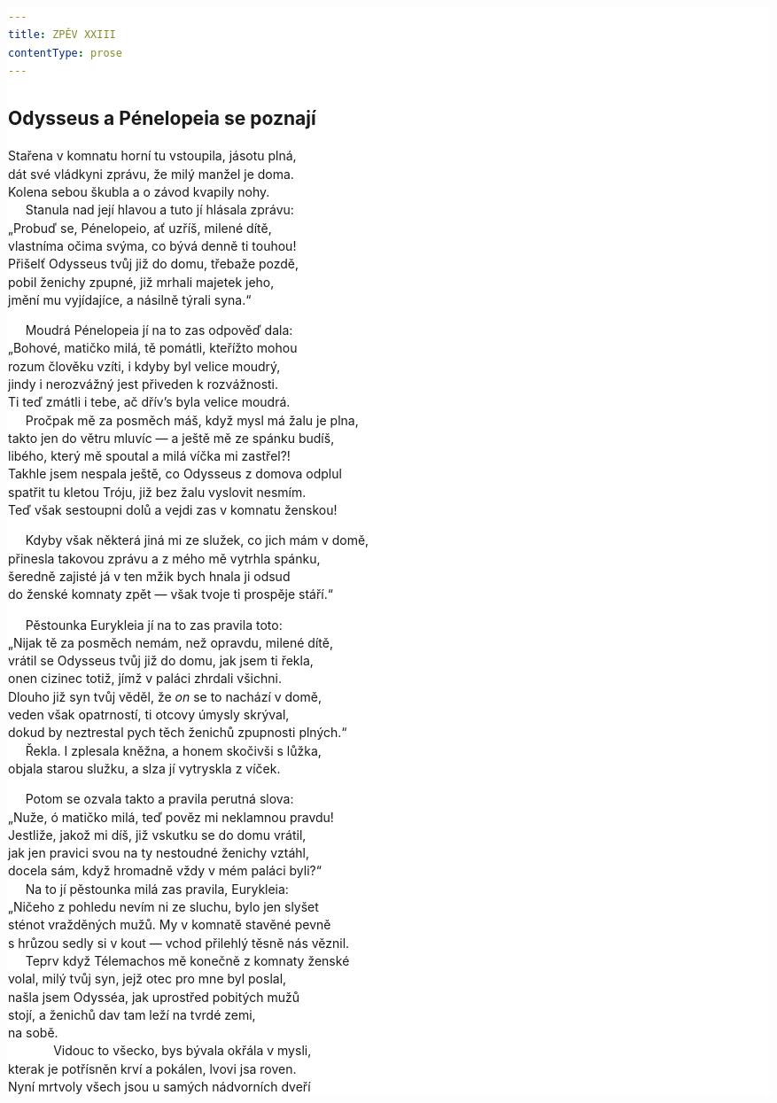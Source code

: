 ```yaml
---
title: ZPĚV XXIII
contentType: prose
---
```


<section>

## Odysseus a Pénelopeia se poznají

Stařena v komnatu horní tu vstoupila, jásotu plná,  
dát své vládkyni zprávu, že milý manžel je doma.  
Kolena sebou škubla a o závod kvapily nohy.  
     Stanula nad její hlavou a tuto jí hlásala zprávu:  
„Probuď se, Pénelopeio, ať uzříš, milené dítě,  
vlastníma očima svýma, co bývá denně ti touhou!  
Přišelť Odysseus tvůj již do domu, třebaže pozdě,  
pobil ženichy zpupné, již mrhali majetek jeho,  
jmění mu vyjídajíce, a násilně týrali syna.“

     Moudrá Pénelopeia jí na to zas odpověď dala:  
„Bohové, matičko milá, tě pomátli, kteřížto mohou  
rozum člověku vzíti, i kdyby byl velice moudrý,  
jindy i nerozvážný jest přiveden k rozvážnosti.  
Ti teď zmátli i tebe, ač dřív’s byla velice moudrá.  
     Pročpak mě za posměch máš, když mysl má žalu je plna,  
takto jen do větru mluvíc — a ještě mě ze spánku budíš,  
libého, který mě spoutal a milá víčka mi zastřel?!  
Takhle jsem nespala ještě, co Odysseus z domova odplul  
spatřit tu kletou Tróju, již bez žalu vyslovit nesmím.  
Teď však sestoupni dolů a vejdi zas v komnatu ženskou!

     Kdyby však některá jiná mi ze služek, co jich mám v domě,  
přinesla takovou zprávu a z mého mě vytrhla spánku,  
šeredně zajisté já v ten mžik bych hnala ji odsud  
do ženské komnaty zpět — však tvoje ti prospěje stáří.“

     Pěstounka Eurykleia jí na to zas pravila toto:  
„Nijak tě za posměch nemám, než opravdu, milené dítě,  
vrátil se Odysseus tvůj již do domu, jak jsem ti řekla,  
onen cizinec totiž, jímž v paláci zhrdali všichni.  
Dlouho již syn tvůj věděl, že _on_ se to nachází v domě,  
veden však opatrností, ti otcovy úmysly skrýval,  
dokud by neztrestal pych těch ženichů zpupnosti plných.“  
     Řekla. I zplesala kněžna, a honem skočivši s lůžka,  
objala starou služku, a slza jí vytryskla z víček.

     Potom se ozvala takto a pravila perutná slova:  
„Nuže, ó matičko milá, teď pověz mi neklamnou pravdu!  
Jestliže, jakož mi díš, již vskutku se do domu vrátil,  
jak jen pravici svou na ty nestoudné ženichy vztáhl,  
docela sám, když hromadně vždy v mém paláci byli?“  
     Na to jí pěstounka milá zas pravila, Eurykleia:  
„Ničeho z pohledu nevím ni ze sluchu, bylo jen slyšet  
sténot vražděných mužů. My v komnatě stavěné pevně  
s hrůzou sedly si v kout — vchod přilehlý těsně nás věznil.  
     Teprv když Télemachos mě konečně z komnaty ženské  
volal, milý tvůj syn, jejž otec pro mne byl poslal,  
našla jsem Odysséa, jak uprostřed pobitých mužů  
stojí, a ženichů dav tam leží na tvrdé zemi,  
na sobě.  
             Vidouc to všecko, bys bývala okřála v mysli,  
kterak je potřísněn krví a pokálen, lvovi jsa roven.  
Nyní mrtvoly všech jsou u samých nádvorních dveří  